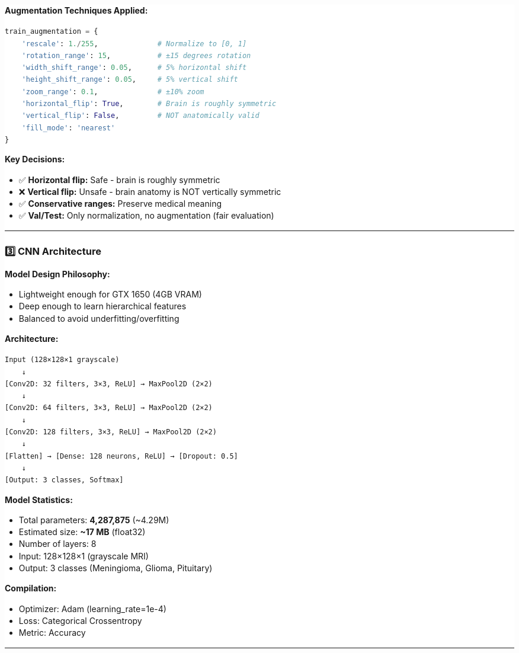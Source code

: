 **Augmentation Techniques Applied:**
```python
train_augmentation = {
    'rescale': 1./255,              # Normalize to [0, 1]
    'rotation_range': 15,           # ±15 degrees rotation
    'width_shift_range': 0.05,      # 5% horizontal shift
    'height_shift_range': 0.05,     # 5% vertical shift
    'zoom_range': 0.1,              # ±10% zoom
    'horizontal_flip': True,        # Brain is roughly symmetric
    'vertical_flip': False,         # NOT anatomically valid
    'fill_mode': 'nearest'
}
```

**Key Decisions:**
- ✅ **Horizontal flip:** Safe - brain is roughly symmetric
- ❌ **Vertical flip:** Unsafe - brain anatomy is NOT vertically symmetric
- ✅ **Conservative ranges:** Preserve medical meaning
- ✅ **Val/Test:** Only normalization, no augmentation (fair evaluation)

---

### 3️⃣ CNN Architecture

**Model Design Philosophy:**
- Lightweight enough for GTX 1650 (4GB VRAM)
- Deep enough to learn hierarchical features
- Balanced to avoid underfitting/overfitting

**Architecture:**
```
Input (128×128×1 grayscale)
    ↓
[Conv2D: 32 filters, 3×3, ReLU] → MaxPool2D (2×2)
    ↓
[Conv2D: 64 filters, 3×3, ReLU] → MaxPool2D (2×2)
    ↓
[Conv2D: 128 filters, 3×3, ReLU] → MaxPool2D (2×2)
    ↓
[Flatten] → [Dense: 128 neurons, ReLU] → [Dropout: 0.5]
    ↓
[Output: 3 classes, Softmax]
```

**Model Statistics:**
- Total parameters: **4,287,875** (~4.29M)
- Estimated size: **~17 MB** (float32)
- Number of layers: 8
- Input: 128×128×1 (grayscale MRI)
- Output: 3 classes (Meningioma, Glioma, Pituitary)

**Compilation:**
- Optimizer: Adam (learning_rate=1e-4)
- Loss: Categorical Crossentropy
- Metric: Accuracy

---